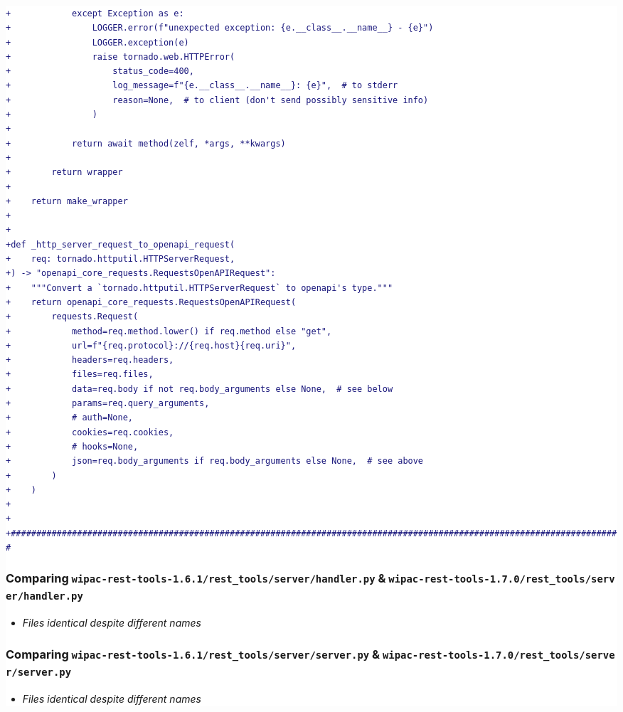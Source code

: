 ```diff
+            except Exception as e:
+                LOGGER.error(f"unexpected exception: {e.__class__.__name__} - {e}")
+                LOGGER.exception(e)
+                raise tornado.web.HTTPError(
+                    status_code=400,
+                    log_message=f"{e.__class__.__name__}: {e}",  # to stderr
+                    reason=None,  # to client (don't send possibly sensitive info)
+                )
+
+            return await method(zelf, *args, **kwargs)
+
+        return wrapper
+
+    return make_wrapper
+
+
+def _http_server_request_to_openapi_request(
+    req: tornado.httputil.HTTPServerRequest,
+) -> "openapi_core_requests.RequestsOpenAPIRequest":
+    """Convert a `tornado.httputil.HTTPServerRequest` to openapi's type."""
+    return openapi_core_requests.RequestsOpenAPIRequest(
+        requests.Request(
+            method=req.method.lower() if req.method else "get",
+            url=f"{req.protocol}://{req.host}{req.uri}",
+            headers=req.headers,
+            files=req.files,
+            data=req.body if not req.body_arguments else None,  # see below
+            params=req.query_arguments,
+            # auth=None,
+            cookies=req.cookies,
+            # hooks=None,
+            json=req.body_arguments if req.body_arguments else None,  # see above
+        )
+    )
+
+
+########################################################################################################################
```

### Comparing `wipac-rest-tools-1.6.1/rest_tools/server/handler.py` & `wipac-rest-tools-1.7.0/rest_tools/server/handler.py`

 * *Files identical despite different names*

### Comparing `wipac-rest-tools-1.6.1/rest_tools/server/server.py` & `wipac-rest-tools-1.7.0/rest_tools/server/server.py`

 * *Files identical despite different names*
